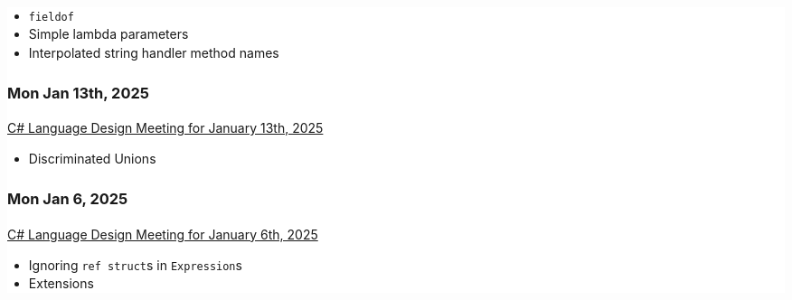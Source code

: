 - `fieldof`
- Simple lambda parameters
- Interpolated string handler method names

### Mon Jan 13th, 2025

[C# Language Design Meeting for January 13th, 2025](https://github.com/dotnet/csharplang/blob/main/meetings/2025/LDM-2025-01-13.md)

- Discriminated Unions

### Mon Jan 6, 2025

[C# Language Design Meeting for January 6th, 2025](https://github.com/dotnet/csharplang/blob/main/meetings/2025/LDM-2025-01-06.md)

- Ignoring `ref struct`s in `Expression`s
- Extensions
